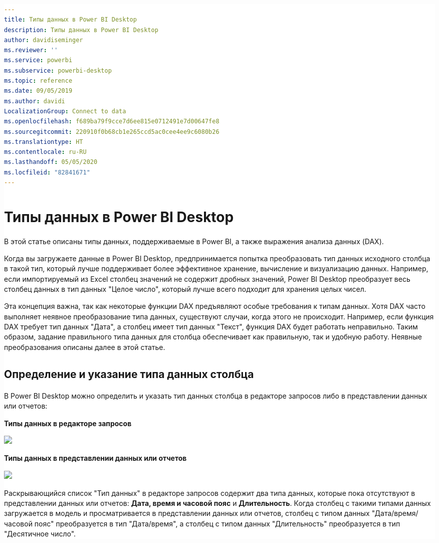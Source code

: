 ```yaml
---
title: Типы данных в Power BI Desktop
description: Типы данных в Power BI Desktop
author: davidiseminger
ms.reviewer: ''
ms.service: powerbi
ms.subservice: powerbi-desktop
ms.topic: reference
ms.date: 09/05/2019
ms.author: davidi
LocalizationGroup: Connect to data
ms.openlocfilehash: f689ba79f9cce7d6ee815e0712491e7d00647fe8
ms.sourcegitcommit: 220910f0b68cb1e265ccd5ac0cee4ee9c6080b26
ms.translationtype: HT
ms.contentlocale: ru-RU
ms.lasthandoff: 05/05/2020
ms.locfileid: "82841671"
---
```

# <a name="data-types-in-power-bi-desktop"></a>Типы данных в Power BI Desktop
В этой статье описаны типы данных, поддерживаемые в Power BI, а также выражения анализа данных (DAX). 

Когда вы загружаете данные в Power BI Desktop, предпринимается попытка преобразовать тип данных исходного столбца в такой тип, который лучше поддерживает более эффективное хранение, вычисление и визуализацию данных. Например, если импортируемый из Excel столбец значений не содержит дробных значений, Power BI Desktop преобразует весь столбец данных в тип данных "Целое число", который лучше всего подходит для хранения целых чисел.

Эта концепция важна, так как некоторые функции DAX предъявляют особые требования к типам данных. Хотя DAX часто выполняет неявное преобразование типа данных, существуют случаи, когда этого не происходит.  Например, если функция DAX требует тип данных "Дата", а столбец имеет тип данных "Текст", функция DAX будет работать неправильно.  Таким образом, задание правильного типа данных для столбца обеспечивает как правильную, так и удобную работу. Неявные преобразования описаны далее в этой статье.

## <a name="determine-and-specify-a-columns-data-type"></a>Определение и указание типа данных столбца
В Power BI Desktop можно определить и указать тип данных столбца в редакторе запросов либо в представлении данных или отчетов:

**Типы данных в редакторе запросов**

![](media/desktop-data-types/pbiddatatypesinqueryeditort.png)

**Типы данных в представлении данных или отчетов**

![](media/desktop-data-types/pbiddatatypesindatareportview.png)

Раскрывающийся список "Тип данных" в редакторе запросов содержит два типа данных, которые пока отсутствуют в представлении данных или отчетов: **Дата, время и часовой пояс** и **Длительность**. Когда столбец с такими типами данных загружается в модель и просматривается в представлении данных или отчетов, столбец с типом данных "Дата/время/часовой пояс" преобразуется в тип "Дата/время", а столбец с типом данных "Длительность" преобразуется в тип "Десятичное число".
